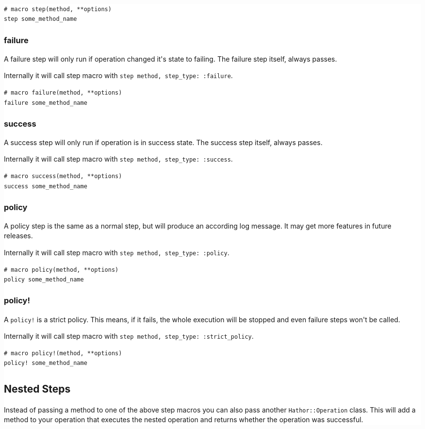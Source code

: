 ```crystal
# macro step(method, **options)
step some_method_name
```

### failure

A failure step will only run if operation changed it's state to failing.
The failure step itself, always passes.

Internally it will call step macro with `step method, step_type: :failure`.

```crystal
# macro failure(method, **options)
failure some_method_name
```

### success

A success step will only run if operation is in success state.
The success step itself, always passes.

Internally it will call step macro with `step method, step_type: :success`.

```crystal
# macro success(method, **options)
success some_method_name
```

### policy

A policy step is the same as a normal step, but will produce an according log message.
It may get more features in future releases.

Internally it will call step macro with `step method, step_type: :policy`.

```crystal
# macro policy(method, **options)
policy some_method_name
```

### policy!

A `policy!` is a strict policy. This means, if it fails, the whole execution will be stopped and even failure steps won't be called.

Internally it will call step macro with `step method, step_type: :strict_policy`.

```crystal
# macro policy!(method, **options)
policy! some_method_name
```

## Nested Steps

Instead of passing a method to one of the above step macros you can also pass another `Hathor::Operation` class. This will add a method to your operation that executes the nested operation and returns whether the operation was successful.
